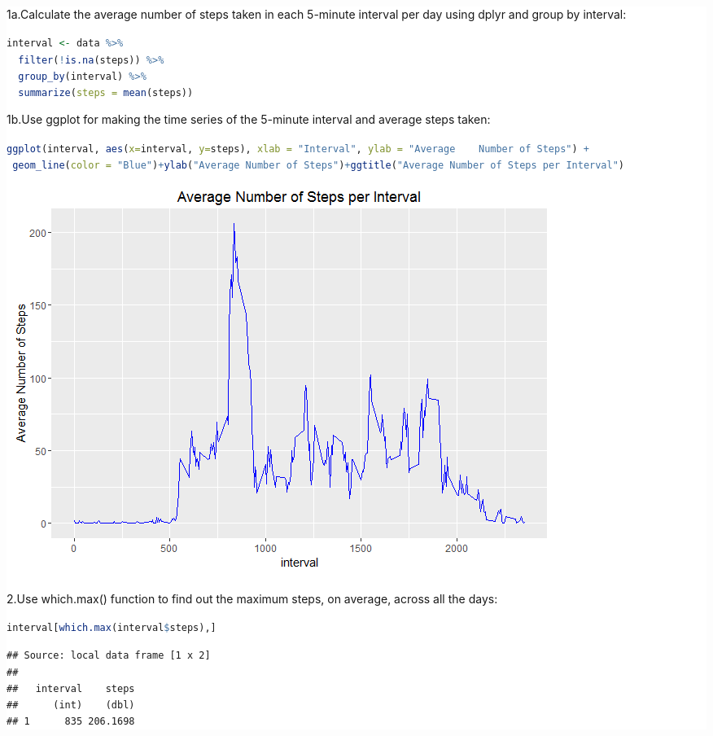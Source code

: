 1a.Calculate the average number of steps taken in each 5-minute interval per day using dplyr and group by interval:


```r
interval <- data %>%
  filter(!is.na(steps)) %>%
  group_by(interval) %>%
  summarize(steps = mean(steps))
```

1b.Use ggplot for making the time series of the 5-minute interval and average steps taken:


```r
ggplot(interval, aes(x=interval, y=steps), xlab = "Interval", ylab = "Average    Number of Steps") +
 geom_line(color = "Blue")+ylab("Average Number of Steps")+ggtitle("Average Number of Steps per Interval")
```

![](PA-1_template_files/figure-html/unnamed-chunk-11-1.png)

2.Use which.max() function to find out the maximum steps, on average, across all the days:


```r
interval[which.max(interval$steps),]
```

```
## Source: local data frame [1 x 2]
## 
##   interval    steps
##      (int)    (dbl)
## 1      835 206.1698
```
